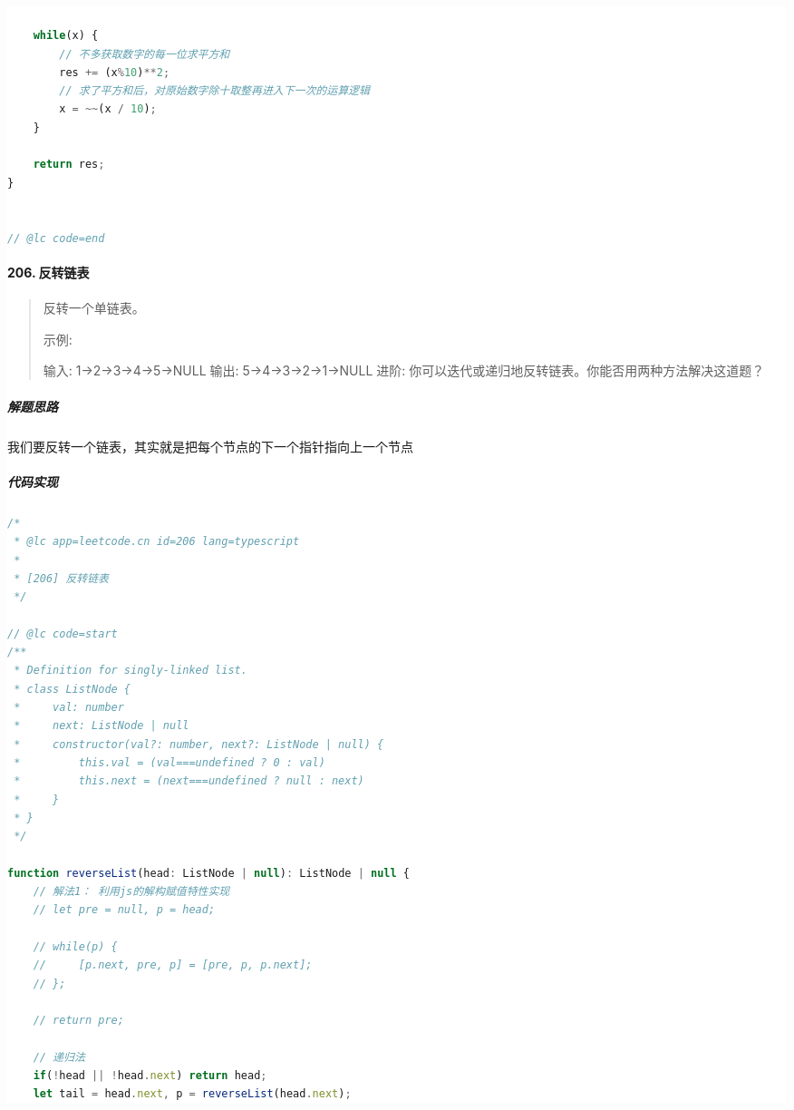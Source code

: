 ```javascript

    while(x) {
        // 不多获取数字的每一位求平方和
        res += (x%10)**2;
        // 求了平方和后，对原始数字除十取整再进入下一次的运算逻辑
        x = ~~(x / 10);
    }

    return res;
}


// @lc code=end
```

#### 206. 反转链表

> 反转一个单链表。
> 
> 示例:
> 
> 输入: 1->2->3->4->5->NULL
> 输出: 5->4->3->2->1->NULL
> 进阶:
> 你可以迭代或递归地反转链表。你能否用两种方法解决这道题？

##### 解题思路

我们要反转一个链表，其实就是把每个节点的下一个指针指向上一个节点

##### 代码实现

```javascript
/*
 * @lc app=leetcode.cn id=206 lang=typescript
 *
 * [206] 反转链表
 */

// @lc code=start
/**
 * Definition for singly-linked list.
 * class ListNode {
 *     val: number
 *     next: ListNode | null
 *     constructor(val?: number, next?: ListNode | null) {
 *         this.val = (val===undefined ? 0 : val)
 *         this.next = (next===undefined ? null : next)
 *     }
 * }
 */

function reverseList(head: ListNode | null): ListNode | null {
    // 解法1： 利用js的解构赋值特性实现
    // let pre = null, p = head;

    // while(p) {
    //     [p.next, pre, p] = [pre, p, p.next];
    // };

    // return pre;

    // 递归法
    if(!head || !head.next) return head;
    let tail = head.next, p = reverseList(head.next);
```